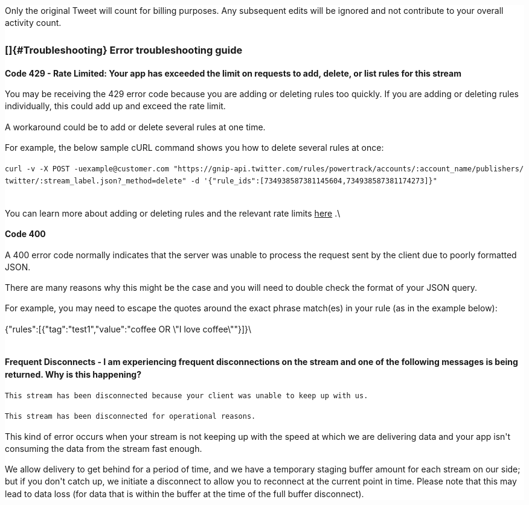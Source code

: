 Only the original Tweet will count for billing purposes. Any subsequent
edits will be ignored and not contribute to your overall activity count.

### []{#Troubleshooting} Error troubleshooting guide

**Code 429 - Rate Limited: Your app has exceeded the limit on requests
to add, delete, or list rules for this stream**

You may be receiving the 429 error code because you are adding or
deleting rules too quickly. If you are adding or deleting rules
individually, this could add up and exceed the rate limit.

A workaround could be to add or delete several rules at one time.

For example, the below sample cURL command shows you how to delete
several rules at once:

    curl -v -X POST -uexample@customer.com "https://gnip-api.twitter.com/rules/powertrack/accounts/:account_name/publishers/twitter/:stream_label.json?_method=delete" -d '{"rule_ids":[734938587381145604,734938587381174273]}"

\
You can learn more about adding or deleting rules and the relevant rate
limits
[here](/en/docs/twitter-api/enterprise/powertrack-api/api-reference/powertrack-rules)
.\

**Code 400**

A 400 error code normally indicates that the server was unable to
process the request sent by the client due to poorly formatted JSON.

There are many reasons why this might be the case and you will need to
double check the format of your JSON query.

For example, you may need to escape the quotes around the exact phrase
match(es) in your rule (as in the example below):

{\"rules\":\[{\"tag\":\"test1\",\"value\":\"coffee OR \\\"I love
coffee\\\"\"}\]}\

**\
Frequent Disconnects - I am experiencing frequent disconnections on the
stream and one of the following messages is being returned. Why is this
happening?**

` This stream has been disconnected because your client was unable to keep up with us. `

` This stream has been disconnected for operational reasons. `

This kind of error occurs when your stream is not keeping up with the
speed at which we are delivering data and your app isn\'t consuming the
data from the stream fast enough.

We allow delivery to get behind for a period of time, and we have a
temporary staging buffer amount for each stream on our side; but if you
don\'t catch up, we initiate a disconnect to allow you to reconnect at
the current point in time. Please note that this may lead to data loss
(for data that is within the buffer at the time of the full buffer
disconnect).
